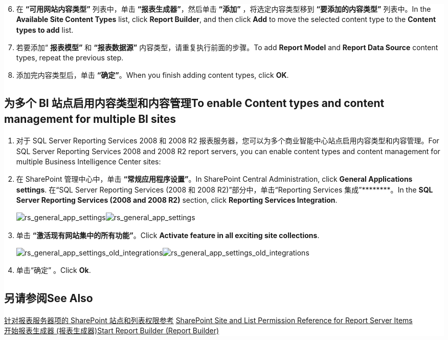 6.  <span data-ttu-id="6c40c-175">在 **“可用网站内容类型”** 列表中，单击 **“报表生成器”**，然后单击 **“添加”** ，将选定内容类型移到 **“要添加的内容类型”** 列表中。</span><span class="sxs-lookup"><span data-stu-id="6c40c-175">In the **Available Site Content Types** list, click **Report Builder**, and then click **Add** to move the selected content type to the **Content types to add** list.</span></span>  
  
7.  <span data-ttu-id="6c40c-176">若要添加“ **报表模型”** 和 **“报表数据源”** 内容类型，请重复执行前面的步骤。</span><span class="sxs-lookup"><span data-stu-id="6c40c-176">To add **Report Model** and **Report Data Source** content types, repeat the previous step.</span></span>  
  
8.  <span data-ttu-id="6c40c-177">添加完内容类型后，单击 **“确定”**。</span><span class="sxs-lookup"><span data-stu-id="6c40c-177">When you finish adding content types, click **OK**.</span></span>  
  
##  <a name="to-enable-content-types-and-content-management-for-multiple-bi-sites"></a><a name="bkmk_enable_multiple_sites"></a><span data-ttu-id="6c40c-178">为多个 BI 站点启用内容类型和内容管理</span><span class="sxs-lookup"><span data-stu-id="6c40c-178">To enable Content types and content management for multiple BI sites</span></span>  
  
1.  <span data-ttu-id="6c40c-179">对于 SQL Server Reporting Services 2008 和 2008 R2 报表服务器，您可以为多个商业智能中心站点启用内容类型和内容管理。</span><span class="sxs-lookup"><span data-stu-id="6c40c-179">For SQL Server Reporting Services 2008 and 2008 R2 report servers, you can enable content types and content management for multiple Business Intelligence Center sites:</span></span>  
  
2.  <span data-ttu-id="6c40c-180">在 SharePoint 管理中心中，单击 **“常规应用程序设置”**。</span><span class="sxs-lookup"><span data-stu-id="6c40c-180">In SharePoint Central Administration, click **General Applications settings**.</span></span> <span data-ttu-id="6c40c-181">在“SQL Server Reporting Services (2008 和 2008 R2)”部分中，单击“Reporting Services 集成”\*\*\*\*\*\*\*\*。</span><span class="sxs-lookup"><span data-stu-id="6c40c-181">In the **SQL Server Reporting Services (2008 and 2008 R2)** section, click **Reporting Services Integration**.</span></span>  
  
     <span data-ttu-id="6c40c-182">![rs_general_app_settings](media/rs-general-app-settings.gif "rs_general_app_settings")</span><span class="sxs-lookup"><span data-stu-id="6c40c-182">![rs_general_app_settings](media/rs-general-app-settings.gif "rs_general_app_settings")</span></span>  
  
3.  <span data-ttu-id="6c40c-183">单击 **“激活现有网站集中的所有功能”**。</span><span class="sxs-lookup"><span data-stu-id="6c40c-183">Click **Activate feature in all exciting site collections**.</span></span>  
  
     <span data-ttu-id="6c40c-184">![rs_general_app_settings_old_integrations](media/rs-general-app-settings-old-integrations.gif "rs_general_app_settings_old_integrations")</span><span class="sxs-lookup"><span data-stu-id="6c40c-184">![rs_general_app_settings_old_integrations](media/rs-general-app-settings-old-integrations.gif "rs_general_app_settings_old_integrations")</span></span>  
  
4.  <span data-ttu-id="6c40c-185">单击“确定” 。</span><span class="sxs-lookup"><span data-stu-id="6c40c-185">Click **Ok**.</span></span>  
  
## <a name="see-also"></a><span data-ttu-id="6c40c-186">另请参阅</span><span class="sxs-lookup"><span data-stu-id="6c40c-186">See Also</span></span>  
 <span data-ttu-id="6c40c-187">[针对报表服务器项的 SharePoint 站点和列表权限参考](security/sharepoint-site-and-list-permission-reference-for-report-server-items.md) </span><span class="sxs-lookup"><span data-stu-id="6c40c-187">[SharePoint Site and List Permission Reference for Report Server Items](security/sharepoint-site-and-list-permission-reference-for-report-server-items.md) </span></span>  
 [<span data-ttu-id="6c40c-188">开始报表生成器 &#40;报表生成器&#41;</span><span class="sxs-lookup"><span data-stu-id="6c40c-188">Start Report Builder &#40;Report Builder&#41;</span></span>](report-builder/start-report-builder.md)  
  
  
